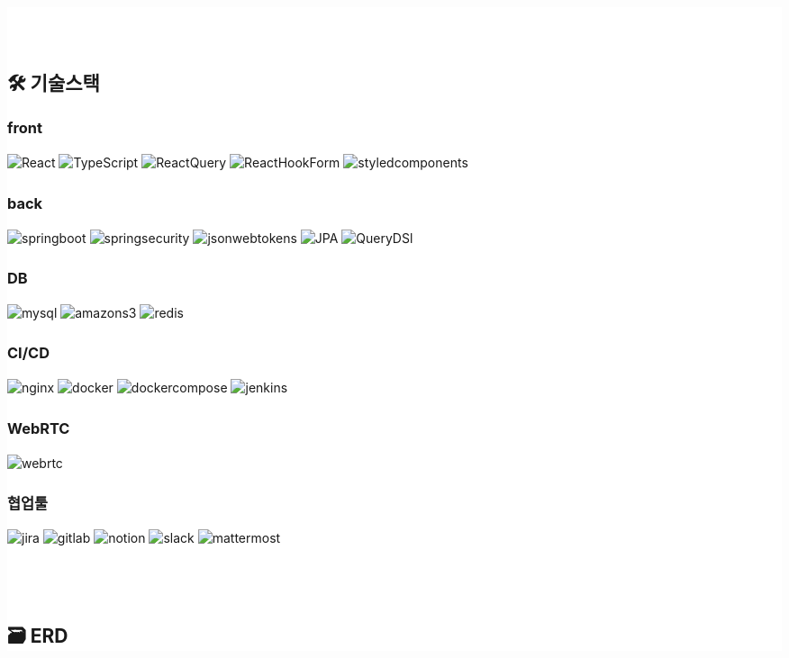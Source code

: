 <br>
<br>

## 🛠️ 기술스택

### front

 ![React](https://img.shields.io/badge/react-444444?style=for-the-badge&logo=react)  ![TypeScript](https://img.shields.io/badge/TypeScript-3178C6.svg?&style=for-the-badge&logo=TypeScript&logoColor=white)  ![ReactQuery](https://img.shields.io/badge/ReactQuery-FF4154.svg?&style=for-the-badge&logo=ReactQuery&logoColor=white) ![ReactHookForm](https://img.shields.io/badge/ReactHookForm-EC5990.svg?&style=for-the-badge&logo=ReactHookForm&logoColor=white)    ![styledcomponents](https://img.shields.io/badge/styledcomponents-DB7093.svg?&style=for-the-badge&logo=styledcomponents&logoColor=white)

### back

![springboot](https://img.shields.io/badge/springboot-6DB33F.svg?&style=for-the-badge&logo=springboot&logoColor=white)  ![springsecurity](https://img.shields.io/badge/springsecurity-6DB33F.svg?&style=for-the-badge&logo=springsecurity&logoColor=white)  ![jsonwebtokens](https://img.shields.io/badge/jsonwebtokens-000000.svg?&style=for-the-badge&logo=jsonwebtokens&logoColor=white)  ![JPA](https://img.shields.io/badge/JPA-6DB33F.svg?&style=for-the-badge&logo=JPA&logoColor=white)  ![QueryDSl](https://img.shields.io/badge/QueryDSl-0099E5.svg?&style=for-the-badge&logo=QueryDSl&logoColor=white)

### DB

![mysql](https://img.shields.io/badge/mysql-4479A1.svg?&style=for-the-badge&logo=mysql&logoColor=white)  ![amazons3](https://img.shields.io/badge/amazons3-569A31.svg?&style=for-the-badge&logo=amazons3&logoColor=white)  ![redis](https://img.shields.io/badge/redis-DC382D.svg?&style=for-the-badge&logo=redis&logoColor=white)

### CI/CD

![nginx](https://img.shields.io/badge/nginx-009639.svg?&style=for-the-badge&logo=nginx&logoColor=white) ![docker](https://img.shields.io/badge/docker-2496ED.svg?&style=for-the-badge&logo=docker&logoColor=white) ![dockercompose](https://img.shields.io/badge/dockercompose-2496ED.svg?&style=for-the-badge&logo=dockercompose&logoColor=white) ![jenkins](https://img.shields.io/badge/jenkins-D24939.svg?&style=for-the-badge&logo=jenkins&logoColor=white)

### WebRTC

![webrtc](https://img.shields.io/badge/webrtc-333333.svg?&style=for-the-badge&logo=webrtc&logoColor=white)

### 협업툴

![jira](https://img.shields.io/badge/jira-0052CC.svg?&style=for-the-badge&logo=jira&logoColor=white)  ![gitlab](https://img.shields.io/badge/gitlab-FC6D26.svg?&style=for-the-badge&logo=gitlab&logoColor=white)  ![notion](https://img.shields.io/badge/notion-000000.svg?&style=for-the-badge&logo=notion&logoColor=white)  ![slack](https://img.shields.io/badge/slack-4A154B.svg?&style=for-the-badge&logo=slack&logoColor=white)  ![mattermost](https://img.shields.io/badge/mattermost-0058CC.svg?&style=for-the-badge&logo=mattermost&logoColor=white)

<br>
<br>

## 🗃️ ERD
